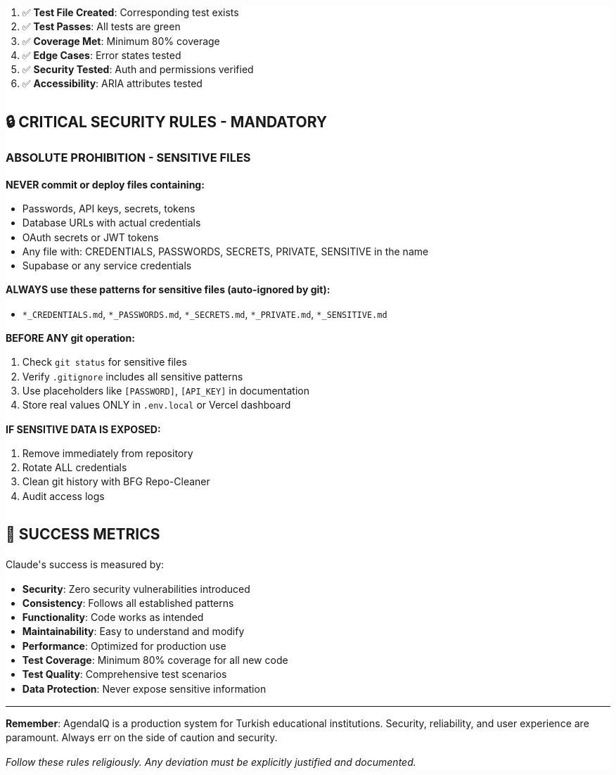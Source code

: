 1. ✅ **Test File Created**: Corresponding test exists
2. ✅ **Test Passes**: All tests are green
3. ✅ **Coverage Met**: Minimum 80% coverage
4. ✅ **Edge Cases**: Error states tested
5. ✅ **Security Tested**: Auth and permissions verified
6. ✅ **Accessibility**: ARIA attributes tested

## 🔒 CRITICAL SECURITY RULES - MANDATORY

### ABSOLUTE PROHIBITION - SENSITIVE FILES

**NEVER commit or deploy files containing:**
- Passwords, API keys, secrets, tokens
- Database URLs with actual credentials  
- OAuth secrets or JWT tokens
- Any file with: CREDENTIALS, PASSWORDS, SECRETS, PRIVATE, SENSITIVE in the name
- Supabase or any service credentials

**ALWAYS use these patterns for sensitive files (auto-ignored by git):**
- `*_CREDENTIALS.md`, `*_PASSWORDS.md`, `*_SECRETS.md`, `*_PRIVATE.md`, `*_SENSITIVE.md`

**BEFORE ANY git operation:**
1. Check `git status` for sensitive files
2. Verify `.gitignore` includes all sensitive patterns
3. Use placeholders like `[PASSWORD]`, `[API_KEY]` in documentation
4. Store real values ONLY in `.env.local` or Vercel dashboard

**IF SENSITIVE DATA IS EXPOSED:**
1. Remove immediately from repository
2. Rotate ALL credentials
3. Clean git history with BFG Repo-Cleaner
4. Audit access logs

## 🎯 SUCCESS METRICS

Claude's success is measured by:

- **Security**: Zero security vulnerabilities introduced
- **Consistency**: Follows all established patterns
- **Functionality**: Code works as intended
- **Maintainability**: Easy to understand and modify
- **Performance**: Optimized for production use
- **Test Coverage**: Minimum 80% coverage for all new code
- **Test Quality**: Comprehensive test scenarios
- **Data Protection**: Never expose sensitive information

---

**Remember**: AgendaIQ is a production system for Turkish educational institutions. Security, reliability, and user experience are paramount. Always err on the side of caution and security.

*Follow these rules religiously. Any deviation must be explicitly justified and documented.*